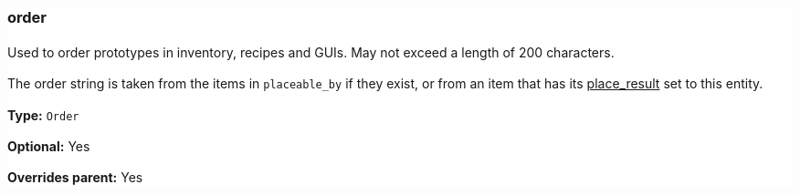 ### order

Used to order prototypes in inventory, recipes and GUIs. May not exceed a length of 200 characters.

The order string is taken from the items in `placeable_by` if they exist, or from an item that has its [place_result](prototype:ItemPrototype::place_result) set to this entity.

**Type:** `Order`

**Optional:** Yes

**Overrides parent:** Yes

